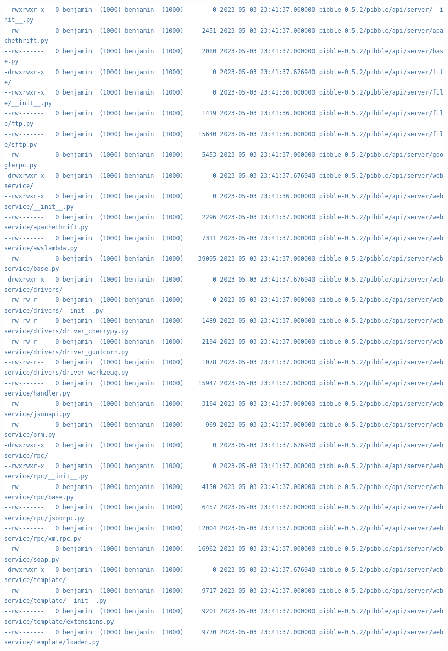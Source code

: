 ```diff
--rwxrwxr-x   0 benjamin  (1000) benjamin  (1000)        0 2023-05-03 23:41:37.000000 pibble-0.5.2/pibble/api/server/__init__.py
--rw-------   0 benjamin  (1000) benjamin  (1000)     2451 2023-05-03 23:41:37.000000 pibble-0.5.2/pibble/api/server/apachethrift.py
--rw-------   0 benjamin  (1000) benjamin  (1000)     2080 2023-05-03 23:41:37.000000 pibble-0.5.2/pibble/api/server/base.py
-drwxrwxr-x   0 benjamin  (1000) benjamin  (1000)        0 2023-05-03 23:41:37.676940 pibble-0.5.2/pibble/api/server/file/
--rwxrwxr-x   0 benjamin  (1000) benjamin  (1000)        0 2023-05-03 23:41:36.000000 pibble-0.5.2/pibble/api/server/file/__init__.py
--rw-------   0 benjamin  (1000) benjamin  (1000)     1419 2023-05-03 23:41:36.000000 pibble-0.5.2/pibble/api/server/file/ftp.py
--rw-------   0 benjamin  (1000) benjamin  (1000)    15640 2023-05-03 23:41:36.000000 pibble-0.5.2/pibble/api/server/file/sftp.py
--rw-------   0 benjamin  (1000) benjamin  (1000)     5453 2023-05-03 23:41:37.000000 pibble-0.5.2/pibble/api/server/googlerpc.py
-drwxrwxr-x   0 benjamin  (1000) benjamin  (1000)        0 2023-05-03 23:41:37.676940 pibble-0.5.2/pibble/api/server/webservice/
--rwxrwxr-x   0 benjamin  (1000) benjamin  (1000)        0 2023-05-03 23:41:36.000000 pibble-0.5.2/pibble/api/server/webservice/__init__.py
--rw-------   0 benjamin  (1000) benjamin  (1000)     2296 2023-05-03 23:41:37.000000 pibble-0.5.2/pibble/api/server/webservice/apachethrift.py
--rw-------   0 benjamin  (1000) benjamin  (1000)     7311 2023-05-03 23:41:37.000000 pibble-0.5.2/pibble/api/server/webservice/awslambda.py
--rw-------   0 benjamin  (1000) benjamin  (1000)    39095 2023-05-03 23:41:37.000000 pibble-0.5.2/pibble/api/server/webservice/base.py
-drwxrwxr-x   0 benjamin  (1000) benjamin  (1000)        0 2023-05-03 23:41:37.676940 pibble-0.5.2/pibble/api/server/webservice/drivers/
--rw-rw-r--   0 benjamin  (1000) benjamin  (1000)        0 2023-05-03 23:41:37.000000 pibble-0.5.2/pibble/api/server/webservice/drivers/__init__.py
--rw-rw-r--   0 benjamin  (1000) benjamin  (1000)     1489 2023-05-03 23:41:37.000000 pibble-0.5.2/pibble/api/server/webservice/drivers/driver_cherrypy.py
--rw-rw-r--   0 benjamin  (1000) benjamin  (1000)     2194 2023-05-03 23:41:37.000000 pibble-0.5.2/pibble/api/server/webservice/drivers/driver_gunicorn.py
--rw-rw-r--   0 benjamin  (1000) benjamin  (1000)     1078 2023-05-03 23:41:37.000000 pibble-0.5.2/pibble/api/server/webservice/drivers/driver_werkzeug.py
--rw-------   0 benjamin  (1000) benjamin  (1000)    15947 2023-05-03 23:41:37.000000 pibble-0.5.2/pibble/api/server/webservice/handler.py
--rw-------   0 benjamin  (1000) benjamin  (1000)     3164 2023-05-03 23:41:37.000000 pibble-0.5.2/pibble/api/server/webservice/jsonapi.py
--rw-------   0 benjamin  (1000) benjamin  (1000)      969 2023-05-03 23:41:37.000000 pibble-0.5.2/pibble/api/server/webservice/orm.py
-drwxrwxr-x   0 benjamin  (1000) benjamin  (1000)        0 2023-05-03 23:41:37.676940 pibble-0.5.2/pibble/api/server/webservice/rpc/
--rwxrwxr-x   0 benjamin  (1000) benjamin  (1000)        0 2023-05-03 23:41:37.000000 pibble-0.5.2/pibble/api/server/webservice/rpc/__init__.py
--rw-------   0 benjamin  (1000) benjamin  (1000)     4150 2023-05-03 23:41:37.000000 pibble-0.5.2/pibble/api/server/webservice/rpc/base.py
--rw-------   0 benjamin  (1000) benjamin  (1000)     6457 2023-05-03 23:41:37.000000 pibble-0.5.2/pibble/api/server/webservice/rpc/jsonrpc.py
--rw-------   0 benjamin  (1000) benjamin  (1000)    12004 2023-05-03 23:41:37.000000 pibble-0.5.2/pibble/api/server/webservice/rpc/xmlrpc.py
--rw-------   0 benjamin  (1000) benjamin  (1000)    16962 2023-05-03 23:41:37.000000 pibble-0.5.2/pibble/api/server/webservice/soap.py
-drwxrwxr-x   0 benjamin  (1000) benjamin  (1000)        0 2023-05-03 23:41:37.676940 pibble-0.5.2/pibble/api/server/webservice/template/
--rw-------   0 benjamin  (1000) benjamin  (1000)     9717 2023-05-03 23:41:37.000000 pibble-0.5.2/pibble/api/server/webservice/template/__init__.py
--rw-------   0 benjamin  (1000) benjamin  (1000)     9201 2023-05-03 23:41:37.000000 pibble-0.5.2/pibble/api/server/webservice/template/extensions.py
--rw-------   0 benjamin  (1000) benjamin  (1000)     9770 2023-05-03 23:41:37.000000 pibble-0.5.2/pibble/api/server/webservice/template/loader.py
```